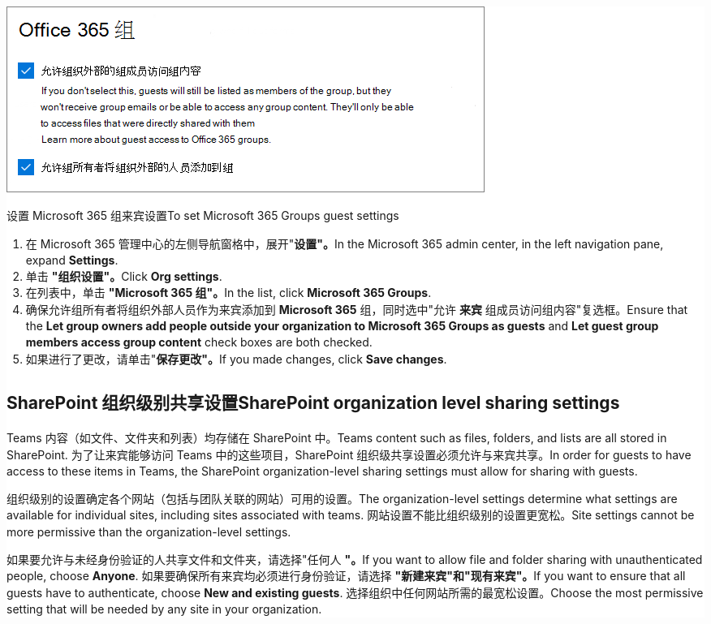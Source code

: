 ![Microsoft 365 管理中心中的 Microsoft 365 组来宾设置的屏幕截图](../media/office-365-groups-guest-settings.png)

<span data-ttu-id="7027c-146">设置 Microsoft 365 组来宾设置</span><span class="sxs-lookup"><span data-stu-id="7027c-146">To set Microsoft 365 Groups guest settings</span></span>

1. <span data-ttu-id="7027c-147">在 Microsoft 365 管理中心的左侧导航窗格中，展开"**设置"。**</span><span class="sxs-lookup"><span data-stu-id="7027c-147">In the Microsoft 365 admin center, in the left navigation pane, expand **Settings**.</span></span>
2. <span data-ttu-id="7027c-148">单击 **"组织设置"。**</span><span class="sxs-lookup"><span data-stu-id="7027c-148">Click **Org settings**.</span></span>
3. <span data-ttu-id="7027c-149">在列表中，单击 **"Microsoft 365 组"。**</span><span class="sxs-lookup"><span data-stu-id="7027c-149">In the list, click **Microsoft 365 Groups**.</span></span>
4. <span data-ttu-id="7027c-150">确保允许组所有者将组织外部人员作为来宾添加到 **Microsoft 365** 组，同时选中"允许 **来宾** 组成员访问组内容"复选框。</span><span class="sxs-lookup"><span data-stu-id="7027c-150">Ensure that the **Let group owners add people outside your organization to Microsoft 365 Groups as guests** and **Let guest group members access group content** check boxes are both checked.</span></span>
5. <span data-ttu-id="7027c-151">如果进行了更改，请单击"**保存更改"。**</span><span class="sxs-lookup"><span data-stu-id="7027c-151">If you made changes, click **Save changes**.</span></span>


## <a name="sharepoint-organization-level-sharing-settings"></a><span data-ttu-id="7027c-152">SharePoint 组织级别共享设置</span><span class="sxs-lookup"><span data-stu-id="7027c-152">SharePoint organization level sharing settings</span></span>

<span data-ttu-id="7027c-153">Teams 内容（如文件、文件夹和列表）均存储在 SharePoint 中。</span><span class="sxs-lookup"><span data-stu-id="7027c-153">Teams content such as files, folders, and lists are all stored in SharePoint.</span></span> <span data-ttu-id="7027c-154">为了让来宾能够访问 Teams 中的这些项目，SharePoint 组织级共享设置必须允许与来宾共享。</span><span class="sxs-lookup"><span data-stu-id="7027c-154">In order for guests to have access to these items in Teams, the SharePoint organization-level sharing settings must allow for sharing with guests.</span></span>

<span data-ttu-id="7027c-155">组织级别的设置确定各个网站（包括与团队关联的网站）可用的设置。</span><span class="sxs-lookup"><span data-stu-id="7027c-155">The organization-level settings determine what settings are available for individual sites, including sites associated with teams.</span></span> <span data-ttu-id="7027c-156">网站设置不能比组织级别的设置更宽松。</span><span class="sxs-lookup"><span data-stu-id="7027c-156">Site settings cannot be more permissive than the organization-level settings.</span></span>

<span data-ttu-id="7027c-157">如果要允许与未经身份验证的人共享文件和文件夹，请选择"任何人 **"。**</span><span class="sxs-lookup"><span data-stu-id="7027c-157">If you want to allow file and folder sharing with unauthenticated people, choose **Anyone**.</span></span> <span data-ttu-id="7027c-158">如果要确保所有来宾均必须进行身份验证，请选择 **"新建来宾"和"现有来宾"。**</span><span class="sxs-lookup"><span data-stu-id="7027c-158">If you want to ensure that all guests have to authenticate, choose **New and existing guests**.</span></span> <span data-ttu-id="7027c-159">选择组织中任何网站所需的最宽松设置。</span><span class="sxs-lookup"><span data-stu-id="7027c-159">Choose the most permissive setting that will be needed by any site in your organization.</span></span>
